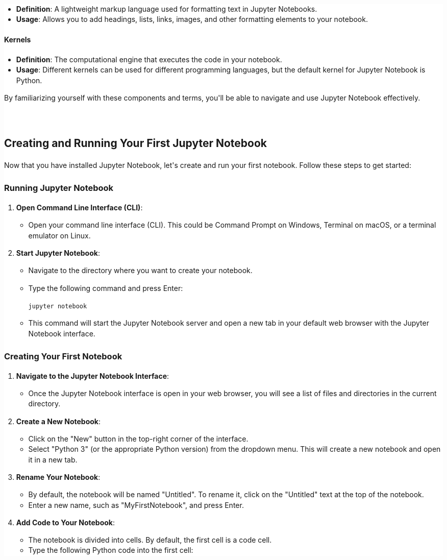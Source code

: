 - **Definition**: A lightweight markup language used for formatting text in Jupyter Notebooks.
- **Usage**: Allows you to add headings, lists, links, images, and other formatting elements to your notebook.

#### Kernels

- **Definition**: The computational engine that executes the code in your notebook.
- **Usage**: Different kernels can be used for different programming languages, but the default kernel for Jupyter Notebook is Python.

By familiarizing yourself with these components and terms, you'll be able to navigate and use Jupyter Notebook effectively.

<br>

## Creating and Running Your First Jupyter Notebook

Now that you have installed Jupyter Notebook, let's create and run your first notebook. Follow these steps to get started:

### Running Jupyter Notebook

1. **Open Command Line Interface (CLI)**:
   - Open your command line interface (CLI). This could be Command Prompt on Windows, Terminal on macOS, or a terminal emulator on Linux.

2. **Start Jupyter Notebook**:
   - Navigate to the directory where you want to create your notebook.
   - Type the following command and press Enter:
     
     ```sh
     jupyter notebook
     ```
     
   - This command will start the Jupyter Notebook server and open a new tab in your default web browser with the Jupyter Notebook interface.

### Creating Your First Notebook

1. **Navigate to the Jupyter Notebook Interface**:
   - Once the Jupyter Notebook interface is open in your web browser, you will see a list of files and directories in the current directory.

2. **Create a New Notebook**:
   - Click on the "New" button in the top-right corner of the interface.
   - Select "Python 3" (or the appropriate Python version) from the dropdown menu. This will create a new notebook and open it in a new tab.

3. **Rename Your Notebook**:
   - By default, the notebook will be named "Untitled". To rename it, click on the "Untitled" text at the top of the notebook.
   - Enter a new name, such as "MyFirstNotebook", and press Enter.

4. **Add Code to Your Notebook**:
   - The notebook is divided into cells. By default, the first cell is a code cell.
   - Type the following Python code into the first cell:
